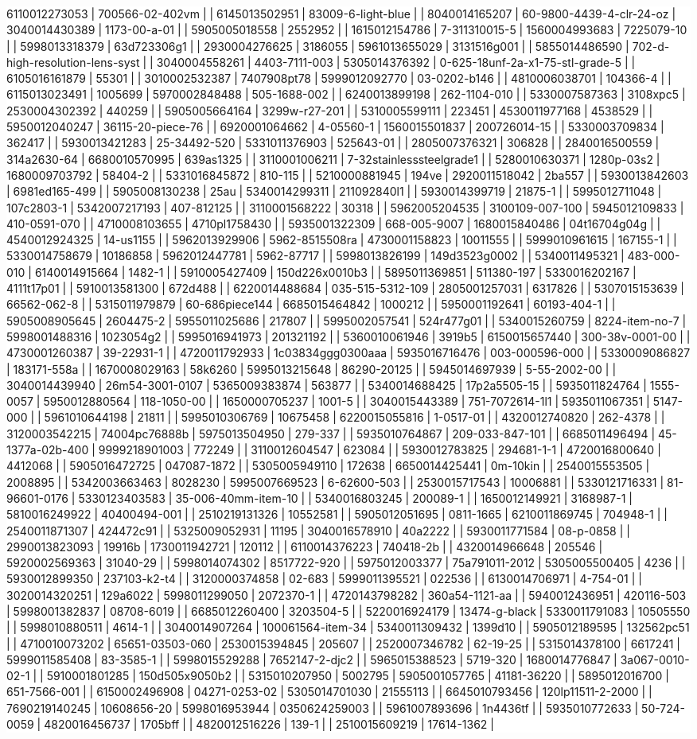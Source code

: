 6110012273053 | 700566-02-402vm |  | 6145013502951 | 83009-6-light-blue |  | 8040014165207 | 60-9800-4439-4-clr-24-oz | 
3040014430389 | 1173-00-a-01 |  | 5905005018558 | 2552952 |  | 1615012154786 | 7-311310015-5 | 
1560004993683 | 7225079-10 |  | 5998013318379 | 63d723306g1 |  | 2930004276625 | 3186055 | 
5961013655029 | 3131516g001 |  | 5855014486590 | 702-d-high-resolution-lens-syst |  | 3040004558261 | 4403-7111-003 | 
5305014376392 | 0-625-18unf-2a-x1-75-stl-grade-5 |  | 6105016161879 | 55301 |  | 3010002532387 | 7407908pt78 | 
5999012092770 | 03-0202-b146 |  | 4810006038701 | 104366-4 |  | 6115013023491 | 1005699 | 
5970002848488 | 505-1688-002 |  | 6240013899198 | 262-1104-010 |  | 5330007587363 | 3108xpc5 | 
2530004302392 | 440259 |  | 5905005664164 | 3299w-r27-201 |  | 5310005599111 | 223451 | 
4530011977168 | 4538529 |  | 5950012040247 | 36115-20-piece-76 |  | 6920001064662 | 4-05560-1 | 
1560015501837 | 200726014-15 |  | 5330003709834 | 362417 |  | 5930013421283 | 25-34492-520 | 
5331011376903 | 525643-01 |  | 2805007376321 | 306828 |  | 2840016500559 | 314a2630-64 | 
6680010570995 | 639as1325 |  | 3110001006211 | 7-32stainlesssteelgrade1 |  | 5280010630371 | 1280p-03s2 | 
1680009703792 | 58404-2 |  | 5331016845872 | 810-115 |  | 5210000881945 | 194ve | 
2920011518042 | 2ba557 |  | 5930013842603 | 6981ed165-499 |  | 5905008130238 | 25au | 
5340014299311 | 211092840l1 |  | 5930014399719 | 21875-1 |  | 5995012711048 | 107c2803-1 | 
5342007217193 | 407-812125 |  | 3110001568222 | 30318 |  | 5962005204535 | 3100109-007-100 | 
5945012109833 | 410-0591-070 |  | 4710008103655 | 4710pl1758430 |  | 5935001322309 | 668-005-9007 | 
1680015840486 | 04t16704g04g |  | 4540012924325 | 14-us1155 |  | 5962013929906 | 5962-8515508ra | 
4730001158823 | 10011555 |  | 5999010961615 | 167155-1 |  | 5330014758679 | 10186858 | 
5962012447781 | 5962-87717 |  | 5998013826199 | 149d3523g0002 |  | 5340011495321 | 483-000-010 | 
6140014915664 | 1482-1 |  | 5910005427409 | 150d226x0010b3 |  | 5895011369851 | 511380-197 | 
5330016202167 | 4111t17p01 |  | 5910013581300 | 672d488 |  | 6220014488684 | 035-515-5312-109 | 
2805001257031 | 6317826 |  | 5307015153639 | 66562-062-8 |  | 5315011979879 | 60-686piece144 | 
6685015464842 | 1000212 |  | 5950001192641 | 60193-404-1 |  | 5905008905645 | 2604475-2 | 
5955011025686 | 217807 |  | 5995002057541 | 524r477g01 |  | 5340015260759 | 8224-item-no-7 | 
5998001488316 | 1023054g2 |  | 5995016941973 | 201321192 |  | 5360010061946 | 3919b5 | 
6150015657440 | 300-38v-0001-00 |  | 4730001260387 | 39-22931-1 |  | 4720011792933 | 1c03834ggg0300aaa | 
5935016716476 | 003-000596-000 |  | 5330009086827 | 183171-558a |  | 1670008029163 | 58k6260 | 
5995013215648 | 86290-20125 |  | 5945014697939 | 5-55-2002-00 |  | 3040014439940 | 26m54-3001-0107 | 
5365009383874 | 563877 |  | 5340014688425 | 17p2a5505-15 |  | 5935011824764 | 1555-0057 | 
5950012880564 | 118-1050-00 |  | 1650000705237 | 1001-5 |  | 3040015443389 | 751-7072614-1l1 | 
5935011067351 | 5147-000 |  | 5961010644198 | 21811 |  | 5995010306769 | 10675458 | 
6220015055816 | 1-0517-01 |  | 4320012740820 | 262-4378 |  | 3120003542215 | 74004pc76888b | 
5975013504950 | 279-337 |  | 5935010764867 | 209-033-847-101 |  | 6685011496494 | 45-1377a-02b-400 | 
9999218901003 | 772249 |  | 3110012604547 | 623084 |  | 5930012783825 | 294681-1-1 | 
4720016800640 | 4412068 |  | 5905016472725 | 047087-1872 |  | 5305005949110 | 172638 | 
6650014425441 | 0m-10kin |  | 2540015553505 | 2008895 |  | 5342003663463 | 8028230 | 
5995007669523 | 6-62600-503 |  | 2530015717543 | 10006881 |  | 5330121716331 | 81-96601-0176 | 
5330123403583 | 35-006-40mm-item-10 |  | 5340016803245 | 200089-1 |  | 1650012149921 | 3168987-1 | 
5810016249922 | 40400494-001 |  | 2510219131326 | 10552581 |  | 5905012051695 | 0811-1665 | 
6210011869745 | 704948-1 |  | 2540011871307 | 424472c91 |  | 5325009052931 | 11195 | 
3040016578910 | 40a2222 |  | 5930011771584 | 08-p-0858 |  | 2990013823093 | 19916b | 
1730011942721 | 120112 |  | 6110014376223 | 740418-2b |  | 4320014966648 | 205546 | 
5920002569363 | 31040-29 |  | 5998014074302 | 8517722-920 |  | 5975012003377 | 75a791011-2012 | 
5305005500405 | 4236 |  | 5930012899350 | 237103-k2-t4 |  | 3120000374858 | 02-683 | 
5999011395521 | 022536 |  | 6130014706971 | 4-754-01 |  | 3020014320251 | 129a6022 | 
5998011299050 | 2072370-1 |  | 4720143798282 | 360a54-1121-aa |  | 5940012436951 | 420116-503 | 
5998001382837 | 08708-6019 |  | 6685012260400 | 3203504-5 |  | 5220016924179 | 13474-g-black | 
5330011791083 | 10505550 |  | 5998010880511 | 4614-1 |  | 3040014907264 | 100061564-item-34 | 
5340011309432 | 1399d10 |  | 5905012189595 | 132562pc51 |  | 4710010073202 | 65651-03503-060 | 
2530015394845 | 205607 |  | 2520007346782 | 62-19-25 |  | 5315014378100 | 6617241 | 
5999011585408 | 83-3585-1 |  | 5998015529288 | 7652147-2-djc2 |  | 5965015388523 | 5719-320 | 
1680014776847 | 3a067-0010-02-1 |  | 5910001801285 | 150d505x9050b2 |  | 5315010207950 | 5002795 | 
5905001057765 | 41181-36220 |  | 5895012016700 | 651-7566-001 |  | 6150002496908 | 04271-0253-02 | 
5305014701030 | 21555113 |  | 6645010793456 | 120lp11511-2-2000 |  | 7690219140245 | 10608656-20 | 
5998016953944 | 0350624259003 |  | 5961007893696 | 1n4436tf |  | 5935010772633 | 50-724-0059 | 
4820016456737 | 1705bff |  | 4820012516226 | 139-1 |  | 2510015609219 | 17614-1362 | 